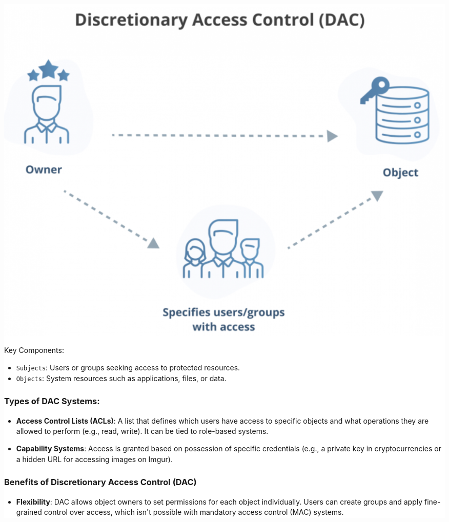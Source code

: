 ![Discretionary Access Control](../Images/DAC.png)

Key Components:

- ``Subjects``: Users or groups seeking access to protected resources.
- ``Objects``: System resources such as applications, files, or data.

### Types of DAC Systems:

- **Access Control Lists (ACLs)**: A list that defines which users have access to specific objects and what operations they are allowed to perform (e.g., read, write). It can be tied to role-based systems.

- **Capability Systems**: Access is granted based on possession of specific credentials (e.g., a private key in cryptocurrencies or a hidden URL for accessing images on Imgur).

### Benefits of Discretionary Access Control (DAC)

- **Flexibility**: DAC allows object owners to set permissions for each object individually. Users can create groups and apply fine-grained control over access, which isn't possible with mandatory access control (MAC) systems.
